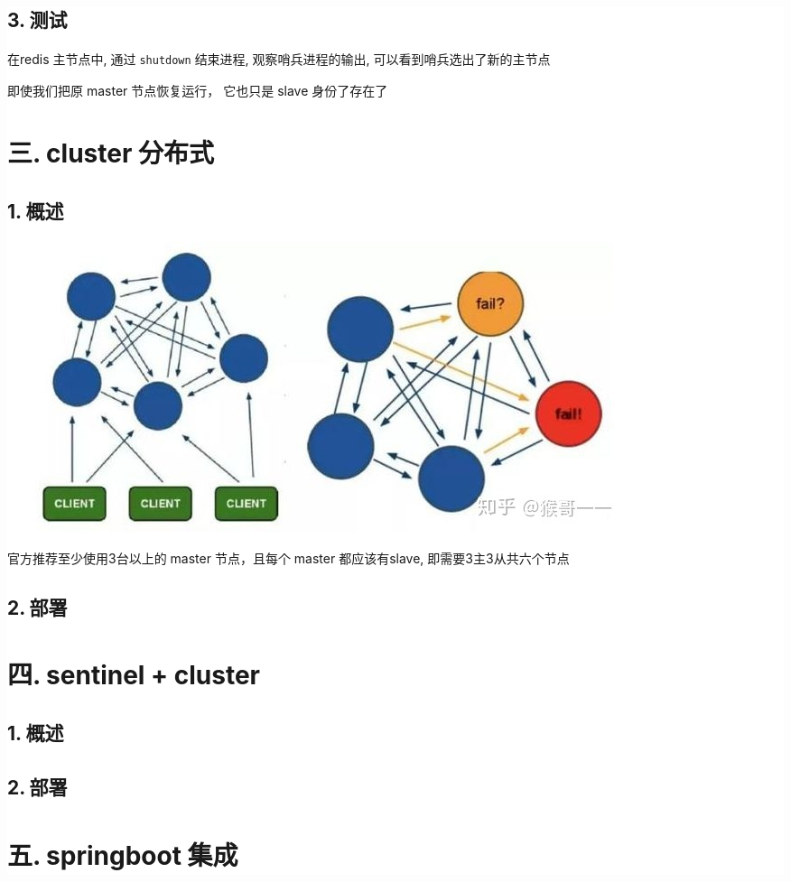 ## 3. 测试

在redis 主节点中, 通过 `shutdown` 结束进程, 观察哨兵进程的输出, 可以看到哨兵选出了新的主节点

即使我们把原 master 节点恢复运行， 它也只是 slave 身份了存在了

# 三. cluster 分布式

## 1. 概述

![img](Redis.assets/v2-258c2cd19b8cd93560eee105f932de5b_720w.jpg)

官方推荐至少使用3台以上的 master 节点，且每个 master 都应该有slave, 即需要3主3从共六个节点



## 2. 部署

# 四. sentinel + cluster

## 1. 概述

## 2. 部署

# 五. springboot 集成
